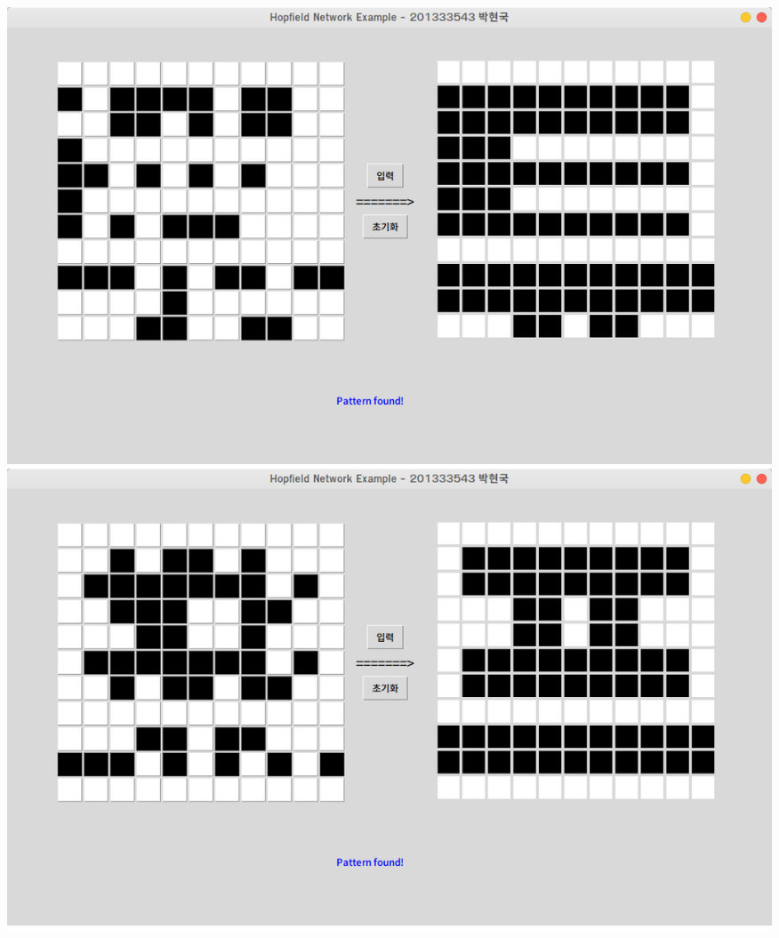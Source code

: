![(성공예시4)](/img/in-post/post-hopfieldnetwork/12.png)
![(성공예시5)](/img/in-post/post-hopfieldnetwork/13.png)
